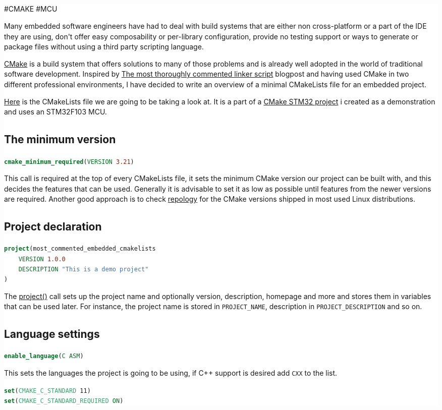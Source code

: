 #CMAKE #MCU

Many embedded software engineers have had to deal with build systems that are either non cross-platform or a part of the IDE they are using, don't offer easy composability or per-library configuration, provide no testing support or ways to generate or package files without using a third party scripting language.

[CMake](https://cmake.org/) is a build system that offers solutions to many of those problems and is already well adopted in the world of traditional software development. Inspired by [The most thoroughly commented linker script](https://blog.thea.codes/the-most-thoroughly-commented-linker-script/) blogpost and having used CMake in two different professional environments, I have decided to write an overview of a minimal CMakeLists file for an embedded project.

[Here](https://github.com/DNedic/most_commented_embedded_cmakelists/blob/main/CMakeLists.txt) is the CMakeLists file we are going to be taking a look at. It is a part of a [CMake STM32 project](https://github.com/DNedic/most_commented_embedded_cmakelists) i created as a demonstration and uses an STM32F103 MCU.

## The minimum version

```cmake
cmake_minimum_required(VERSION 3.21)
```

This call is required at the top of every CMakeLists file, it sets the minimum CMake version our project can be built with, and this decides the features that can be used. Generally it is advisable to set it as low as possible until features from the newer versions are required. Another good approach is to check [repology](https://repology.org/project/cmake/versions) for the CMake versions shipped in most used Linux distributions.

## Project declaration

```cmake
project(most_commented_embedded_cmakelists
    VERSION 1.0.0
    DESCRIPTION "This is a demo project"
)
```

The [project()](https://cmake.org/cmake/help/latest/command/project.html) call sets up the project name and optionally version, description, homepage and more and stores them in variables that can be used later. For instance, the project name is stored in `PROJECT_NAME`, description in `PROJECT_DESCRIPTION` and so on.

## Language settings

```cmake
enable_language(C ASM)
```

This sets the languages the project is going to be using, if C++ support is desired add `CXX` to the list.

```cmake
set(CMAKE_C_STANDARD 11)
set(CMAKE_C_STANDARD_REQUIRED ON)
```
